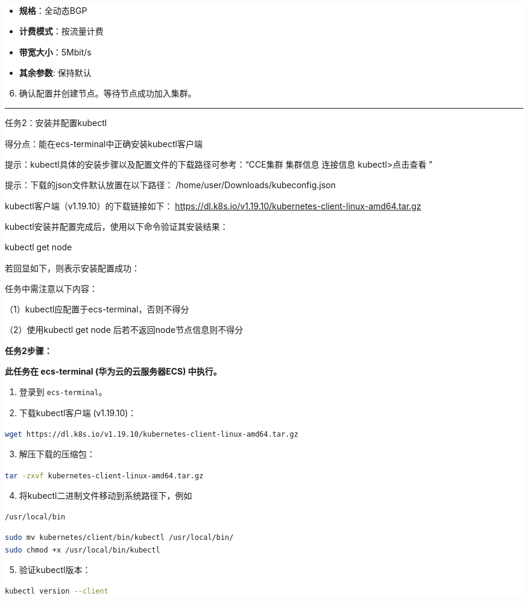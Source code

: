   - **规格**：全动态BGP
  - **计费模式**：按流量计费
  - **带宽大小**：5Mbit/s

- **其余参数**: 保持默认

6. 确认配置并创建节点。等待节点成功加入集群。

------

任务2：安装并配置kubectl

得分点：能在ecs-terminal中正确安装kubectl客户端

提示：kubectl具体的安装步骤以及配置文件的下载路径可参考：“CCE集群 集群信息 连接信息 kubectl>点击查看 ”

提示：下载的json文件默认放置在以下路径： /home/user/Downloads/kubeconfig.json

kubectl客户端（v1.19.10）的下载链接如下： <https://dl.k8s.io/v1.19.10/kubernetes-client-linux-amd64.tar.gz>

kubectl安装并配置完成后，使用以下命令验证其安装结果：

kubectl get node

若回显如下，则表示安装配置成功：

任务中需注意以下内容：

（1）kubectl应配置于ecs-terminal，否则不得分

（2）使用kubectl get node 后若不返回node节点信息则不得分

**任务2步骤：**

**此任务在 ecs-terminal (华为云的云服务器ECS) 中执行。**

1. 登录到 `ecs-terminal`。

2. 下载kubectl客户端 (v1.19.10)：

```bash
wget https://dl.k8s.io/v1.19.10/kubernetes-client-linux-amd64.tar.gz
```

3. 解压下载的压缩包：

```bash
tar -zxvf kubernetes-client-linux-amd64.tar.gz
```

4. 将kubectl二进制文件移动到系统路径下，例如

```
/usr/local/bin
```

```bash
sudo mv kubernetes/client/bin/kubectl /usr/local/bin/
sudo chmod +x /usr/local/bin/kubectl
```

5. 验证kubectl版本：

```bash
kubectl version --client
```
